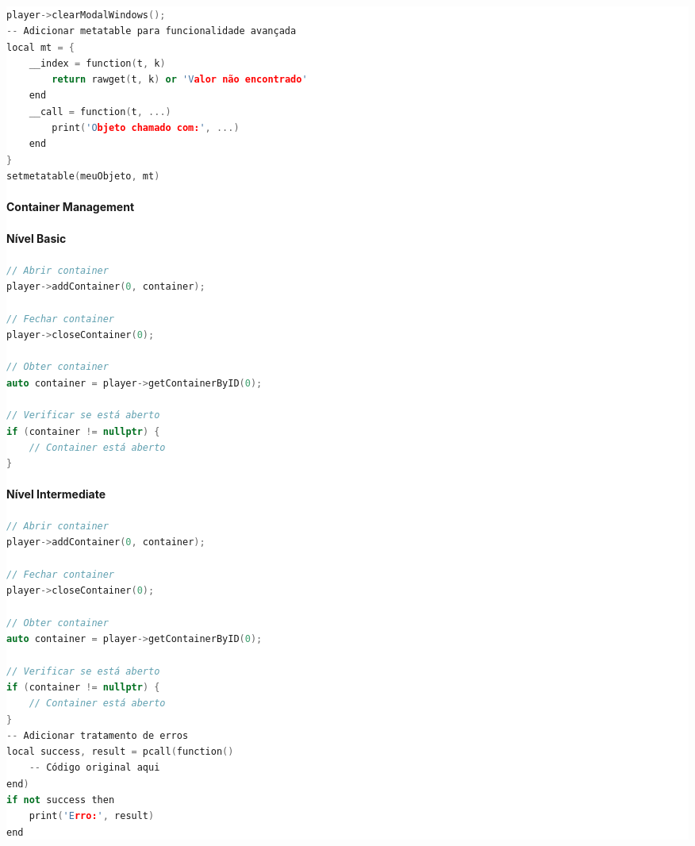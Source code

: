 ```cpp
player->clearModalWindows();
-- Adicionar metatable para funcionalidade avançada
local mt = {
    __index = function(t, k)
        return rawget(t, k) or 'Valor não encontrado'
    end
    __call = function(t, ...)
        print('Objeto chamado com:', ...)
    end
}
setmetatable(meuObjeto, mt)
```

#### **Container Management**
#### Nível Basic
```cpp
// Abrir container
player->addContainer(0, container);

// Fechar container
player->closeContainer(0);

// Obter container
auto container = player->getContainerByID(0);

// Verificar se está aberto
if (container != nullptr) {
    // Container está aberto
}
```

#### Nível Intermediate
```cpp
// Abrir container
player->addContainer(0, container);

// Fechar container
player->closeContainer(0);

// Obter container
auto container = player->getContainerByID(0);

// Verificar se está aberto
if (container != nullptr) {
    // Container está aberto
}
-- Adicionar tratamento de erros
local success, result = pcall(function()
    -- Código original aqui
end)
if not success then
    print('Erro:', result)
end
```
